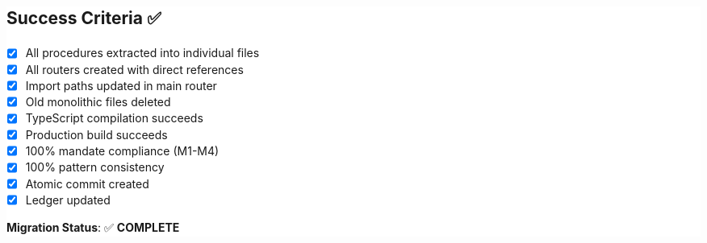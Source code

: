 
## Success Criteria ✅

- [x] All procedures extracted into individual files
- [x] All routers created with direct references
- [x] Import paths updated in main router
- [x] Old monolithic files deleted
- [x] TypeScript compilation succeeds
- [x] Production build succeeds
- [x] 100% mandate compliance (M1-M4)
- [x] 100% pattern consistency
- [x] Atomic commit created
- [x] Ledger updated

**Migration Status**: ✅ **COMPLETE**
